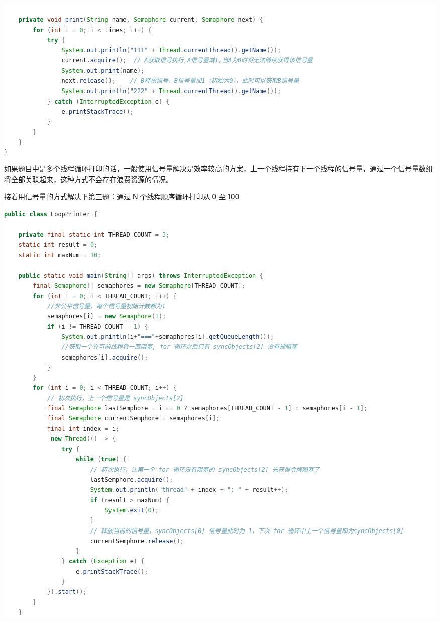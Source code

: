 ```java

    private void print(String name, Semaphore current, Semaphore next) {
        for (int i = 0; i < times; i++) {
            try {
                System.out.println("111" + Thread.currentThread().getName());
                current.acquire();  // A获取信号执行,A信号量减1,当A为0时将无法继续获得该信号量
                System.out.print(name);
                next.release();    // B释放信号，B信号量加1（初始为0），此时可以获取B信号量
                System.out.println("222" + Thread.currentThread().getName());
            } catch (InterruptedException e) {
                e.printStackTrace();
            }
        }
    }
}
```



如果题目中是多个线程循环打印的话，一般使用信号量解决是效率较高的方案，上一个线程持有下一个线程的信号量，通过一个信号量数组将全部关联起来，这种方式不会存在浪费资源的情况。

接着用信号量的方式解决下第三题：通过 N 个线程顺序循环打印从 0 至 100

```java
public class LoopPrinter {

    private final static int THREAD_COUNT = 3;
    static int result = 0;
    static int maxNum = 10;

    public static void main(String[] args) throws InterruptedException {
        final Semaphore[] semaphores = new Semaphore[THREAD_COUNT];
        for (int i = 0; i < THREAD_COUNT; i++) {
            //非公平信号量，每个信号量初始计数都为1
            semaphores[i] = new Semaphore(1);
            if (i != THREAD_COUNT - 1) {
                System.out.println(i+"==="+semaphores[i].getQueueLength());
                //获取一个许可前线程将一直阻塞, for 循环之后只有 syncObjects[2] 没有被阻塞
                semaphores[i].acquire();
            }
        }
        for (int i = 0; i < THREAD_COUNT; i++) {
            // 初次执行，上一个信号量是 syncObjects[2]
            final Semaphore lastSemphore = i == 0 ? semaphores[THREAD_COUNT - 1] : semaphores[i - 1];
            final Semaphore currentSemphore = semaphores[i];
            final int index = i;
             new Thread(() -> {
                try {
                    while (true) {
                        // 初次执行，让第一个 for 循环没有阻塞的 syncObjects[2] 先获得令牌阻塞了
                        lastSemphore.acquire();
                        System.out.println("thread" + index + ": " + result++);
                        if (result > maxNum) {
                            System.exit(0);
                        }
                        // 释放当前的信号量，syncObjects[0] 信号量此时为 1，下次 for 循环中上一个信号量即为syncObjects[0]
                        currentSemphore.release();
                    }
                } catch (Exception e) {
                    e.printStackTrace();
                }
            }).start();
        }
    }
```